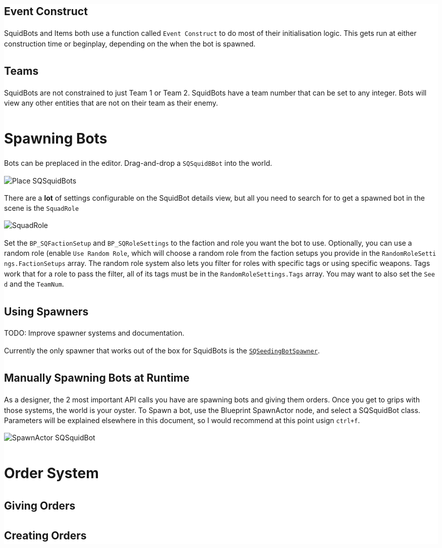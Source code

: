 ## Event Construct
SquidBots and Items both use a function called `Event Construct` to do most of their initialisation logic. This gets run at either construction time or beginplay, depending on the when the bot is spawned.

## Teams
SquidBots are not constrained to just Team 1 or Team 2. SquidBots have a team number that can be set to any integer. Bots will view any other entities that are not on their team as their enemy.

# Spawning Bots
Bots can be preplaced in the editor. Drag-and-drop a `SQSquidBBot` into the world.

![Place SQSquidBots](https://github.com/user-attachments/assets/3a02e62e-8ada-47b6-bc51-7a5bf54045fe)

There are a **lot** of settings configurable on the SquidBot details view, but all you need to search for to get a spawned bot in the scene is the `SquadRole`

![SquadRole](https://github.com/user-attachments/assets/ba3acbc4-fe9b-4702-a1c8-28f66e1cb622)

Set the `BP_SQFactionSetup` and `BP_SQRoleSettings` to the faction and role you want the bot to use. Optionally, you can use a random role (enable `Use Random Role`, which will choose a random role from the faction setups you provide in the `RandomRoleSettings.FactionSetups` array. The random role system also lets you filter for roles with specific tags or using specific weapons. Tags work that for a role to pass the filter, all of its tags must be in the `RandomRoleSettings.Tags` array. You may want to also set the `Seed` and the `TeamNum`.

## Using Spawners
TODO: Improve spawner systems and documentation.

Currently the only spawner that works out of the box for SquidBots is the [`SQSeedingBotSpawner`](https://github.com/OffworldIndustries/SquidBots/edit/main/README.md#adding-bots-to-seeding-layers).

## Manually Spawning Bots at Runtime
As a designer, the 2 most important API calls you have are spawning bots and giving them orders. Once you get to grips with those systems, the world is your oyster. To Spawn a bot, use the Blueprint SpawnActor node, and select a SQSquidBot class. Parameters will be explained elsewhere in this document, so I would recommend at this point usign `ctrl+f`.

![SpawnActor SQSquidBot](https://github.com/user-attachments/assets/039c15e5-3d73-40d5-9c1d-a8a228fcef4f)

# Order System
## Giving Orders

## Creating Orders
